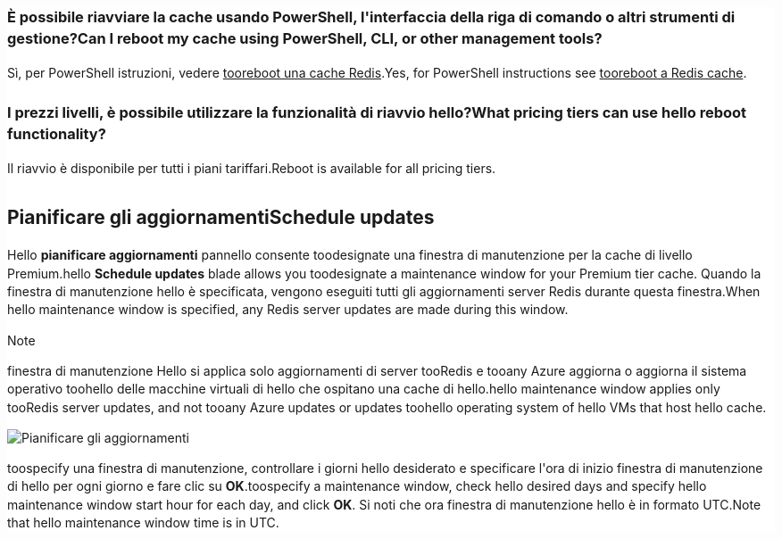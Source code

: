 ### <a name="can-i-reboot-my-cache-using-powershell-cli-or-other-management-tools"></a><span data-ttu-id="65fb8-148">È possibile riavviare la cache usando PowerShell, l'interfaccia della riga di comando o altri strumenti di gestione?</span><span class="sxs-lookup"><span data-stu-id="65fb8-148">Can I reboot my cache using PowerShell, CLI, or other management tools?</span></span>
<span data-ttu-id="65fb8-149">Sì, per PowerShell istruzioni, vedere [tooreboot una cache Redis](cache-howto-manage-redis-cache-powershell.md#to-reboot-a-redis-cache).</span><span class="sxs-lookup"><span data-stu-id="65fb8-149">Yes, for PowerShell instructions see [tooreboot a Redis cache](cache-howto-manage-redis-cache-powershell.md#to-reboot-a-redis-cache).</span></span>

### <a name="what-pricing-tiers-can-use-hello-reboot-functionality"></a><span data-ttu-id="65fb8-150">I prezzi livelli, è possibile utilizzare la funzionalità di riavvio hello?</span><span class="sxs-lookup"><span data-stu-id="65fb8-150">What pricing tiers can use hello reboot functionality?</span></span>
<span data-ttu-id="65fb8-151">Il riavvio è disponibile per tutti i piani tariffari.</span><span class="sxs-lookup"><span data-stu-id="65fb8-151">Reboot is available for all pricing tiers.</span></span>

## <a name="schedule-updates"></a><span data-ttu-id="65fb8-152">Pianificare gli aggiornamenti</span><span class="sxs-lookup"><span data-stu-id="65fb8-152">Schedule updates</span></span>
<span data-ttu-id="65fb8-153">Hello **pianificare aggiornamenti** pannello consente toodesignate una finestra di manutenzione per la cache di livello Premium.</span><span class="sxs-lookup"><span data-stu-id="65fb8-153">hello **Schedule updates** blade allows you toodesignate a maintenance window for your Premium tier cache.</span></span> <span data-ttu-id="65fb8-154">Quando la finestra di manutenzione hello è specificata, vengono eseguiti tutti gli aggiornamenti server Redis durante questa finestra.</span><span class="sxs-lookup"><span data-stu-id="65fb8-154">When hello maintenance window is specified, any Redis server updates are made during this window.</span></span> 

> [!NOTE] 
> <span data-ttu-id="65fb8-155">finestra di manutenzione Hello si applica solo aggiornamenti di server tooRedis e tooany Azure aggiorna o aggiorna il sistema operativo toohello delle macchine virtuali di hello che ospitano una cache di hello.</span><span class="sxs-lookup"><span data-stu-id="65fb8-155">hello maintenance window applies only tooRedis server updates, and not tooany Azure updates or updates toohello operating system of hello VMs that host hello cache.</span></span>
> 
> 

![Pianificare gli aggiornamenti](./media/cache-administration/redis-schedule-updates.png)

<span data-ttu-id="65fb8-157">toospecify una finestra di manutenzione, controllare i giorni hello desiderato e specificare l'ora di inizio finestra di manutenzione di hello per ogni giorno e fare clic su **OK**.</span><span class="sxs-lookup"><span data-stu-id="65fb8-157">toospecify a maintenance window, check hello desired days and specify hello maintenance window start hour for each day, and click **OK**.</span></span> <span data-ttu-id="65fb8-158">Si noti che ora finestra di manutenzione hello è in formato UTC.</span><span class="sxs-lookup"><span data-stu-id="65fb8-158">Note that hello maintenance window time is in UTC.</span></span> 
